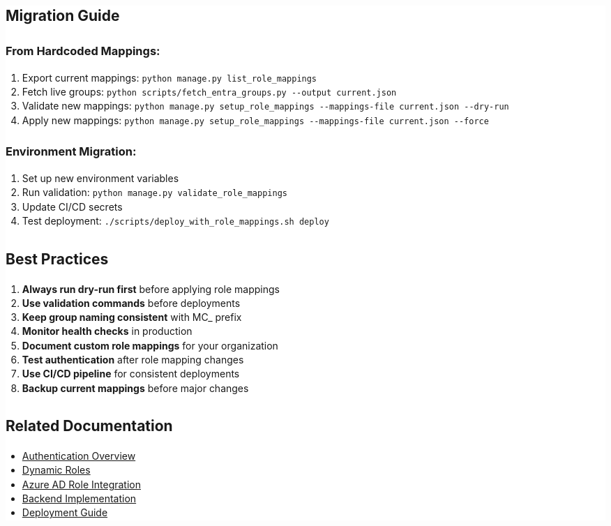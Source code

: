 ## Migration Guide

### From Hardcoded Mappings:
1. Export current mappings: `python manage.py list_role_mappings`
2. Fetch live groups: `python scripts/fetch_entra_groups.py --output current.json`
3. Validate new mappings: `python manage.py setup_role_mappings --mappings-file current.json --dry-run`
4. Apply new mappings: `python manage.py setup_role_mappings --mappings-file current.json --force`

### Environment Migration:
1. Set up new environment variables
2. Run validation: `python manage.py validate_role_mappings`
3. Update CI/CD secrets
4. Test deployment: `./scripts/deploy_with_role_mappings.sh deploy`

## Best Practices

1. **Always run dry-run first** before applying role mappings
2. **Use validation commands** before deployments
3. **Keep group naming consistent** with MC_ prefix
4. **Monitor health checks** in production
5. **Document custom role mappings** for your organization
6. **Test authentication** after role mapping changes
7. **Use CI/CD pipeline** for consistent deployments
8. **Backup current mappings** before major changes

## Related Documentation

- [Authentication Overview](./overview.md)
- [Dynamic Roles](./dynamic-roles.md)
- [Azure AD Role Integration](./azure-ad-role-integration.md)
- [Backend Implementation](./backend-implementation.md)
- [Deployment Guide](../../05-deployment/azure-deployment-guide.md)